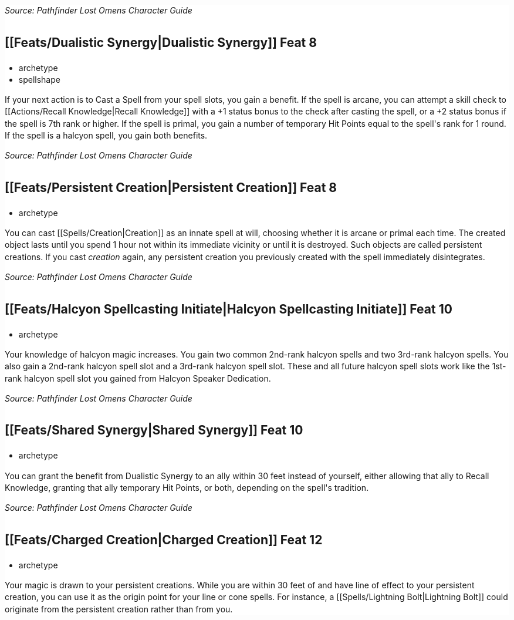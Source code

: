 _Source: Pathfinder Lost Omens Character Guide_

## [[Feats/Dualistic Synergy|Dualistic Synergy]] Feat 8

*   archetype
*   spellshape

If your next action is to Cast a Spell from your spell slots, you gain a benefit. If the spell is arcane, you can attempt a skill check to [[Actions/Recall Knowledge|Recall Knowledge]] with a +1 status bonus to the check after casting the spell, or a +2 status bonus if the spell is 7th rank or higher. If the spell is primal, you gain a number of temporary Hit Points equal to the spell's rank for 1 round. If the spell is a halcyon spell, you gain both benefits.

_Source: Pathfinder Lost Omens Character Guide_

## [[Feats/Persistent Creation|Persistent Creation]] Feat 8

*   archetype

You can cast [[Spells/Creation|Creation]] as an innate spell at will, choosing whether it is arcane or primal each time. The created object lasts until you spend 1 hour not within its immediate vicinity or until it is destroyed. Such objects are called persistent creations. If you cast _creation_ again, any persistent creation you previously created with the spell immediately disintegrates.

_Source: Pathfinder Lost Omens Character Guide_

## [[Feats/Halcyon Spellcasting Initiate|Halcyon Spellcasting Initiate]] Feat 10

*   archetype

Your knowledge of halcyon magic increases. You gain two common 2nd-rank halcyon spells and two 3rd-rank halcyon spells. You also gain a 2nd-rank halcyon spell slot and a 3rd-rank halcyon spell slot. These and all future halcyon spell slots work like the 1st-rank halcyon spell slot you gained from Halcyon Speaker Dedication.

_Source: Pathfinder Lost Omens Character Guide_

## [[Feats/Shared Synergy|Shared Synergy]] Feat 10

*   archetype

You can grant the benefit from Dualistic Synergy to an ally within 30 feet instead of yourself, either allowing that ally to Recall Knowledge, granting that ally temporary Hit Points, or both, depending on the spell's tradition.

_Source: Pathfinder Lost Omens Character Guide_

## [[Feats/Charged Creation|Charged Creation]] Feat 12

*   archetype

Your magic is drawn to your persistent creations. While you are within 30 feet of and have line of effect to your persistent creation, you can use it as the origin point for your line or cone spells. For instance, a [[Spells/Lightning Bolt|Lightning Bolt]] could originate from the persistent creation rather than from you.
